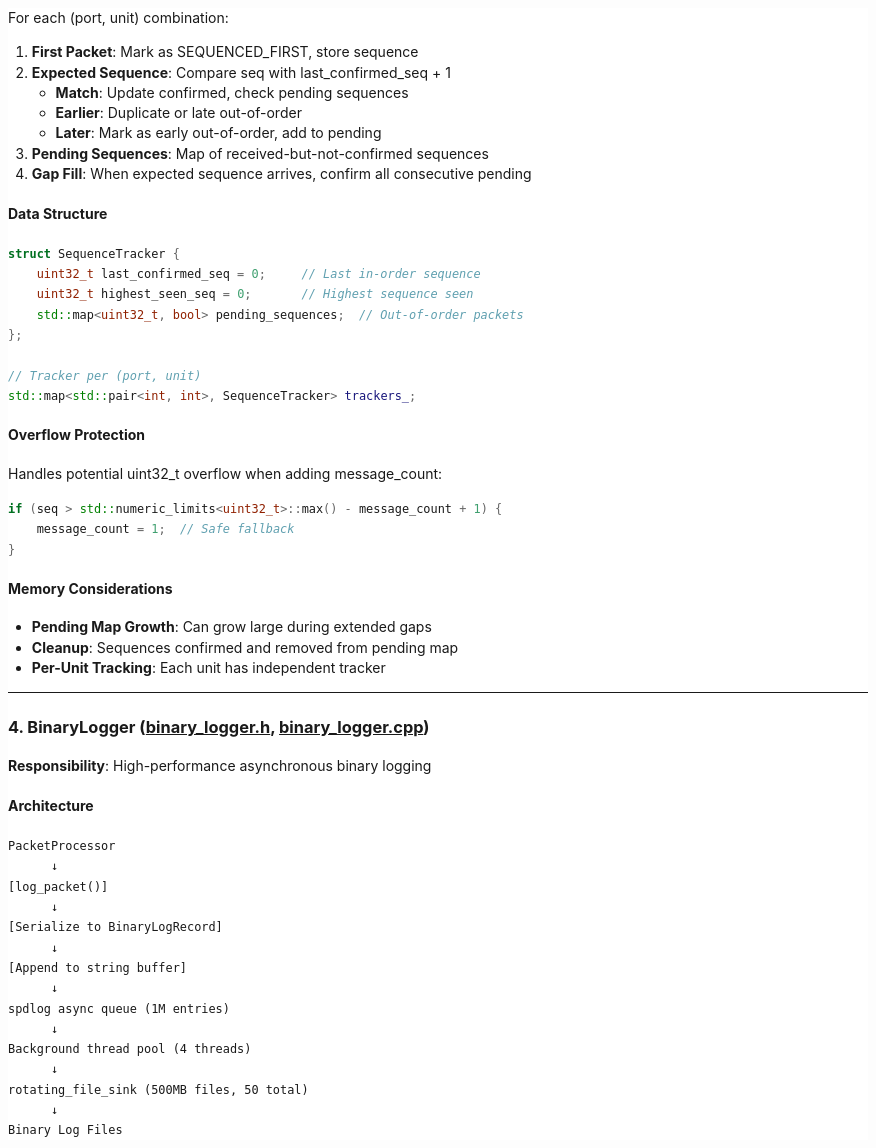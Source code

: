 For each (port, unit) combination:

1. **First Packet**: Mark as SEQUENCED_FIRST, store sequence
2. **Expected Sequence**: Compare seq with last_confirmed_seq + 1
   - **Match**: Update confirmed, check pending sequences
   - **Earlier**: Duplicate or late out-of-order
   - **Later**: Mark as early out-of-order, add to pending
3. **Pending Sequences**: Map of received-but-not-confirmed sequences
4. **Gap Fill**: When expected sequence arrives, confirm all consecutive pending

#### Data Structure

```cpp
struct SequenceTracker {
    uint32_t last_confirmed_seq = 0;     // Last in-order sequence
    uint32_t highest_seen_seq = 0;       // Highest sequence seen
    std::map<uint32_t, bool> pending_sequences;  // Out-of-order packets
};

// Tracker per (port, unit)
std::map<std::pair<int, int>, SequenceTracker> trackers_;
```

#### Overflow Protection

Handles potential uint32_t overflow when adding message_count:

```cpp
if (seq > std::numeric_limits<uint32_t>::max() - message_count + 1) {
    message_count = 1;  // Safe fallback
}
```

#### Memory Considerations

- **Pending Map Growth**: Can grow large during extended gaps
- **Cleanup**: Sequences confirmed and removed from pending map
- **Per-Unit Tracking**: Each unit has independent tracker

---

### 4. BinaryLogger ([binary_logger.h](binary_logger.h), [binary_logger.cpp](binary_logger.cpp))

**Responsibility**: High-performance asynchronous binary logging

#### Architecture

```
PacketProcessor
      ↓
[log_packet()]
      ↓
[Serialize to BinaryLogRecord]
      ↓
[Append to string buffer]
      ↓
spdlog async queue (1M entries)
      ↓
Background thread pool (4 threads)
      ↓
rotating_file_sink (500MB files, 50 total)
      ↓
Binary Log Files
```
